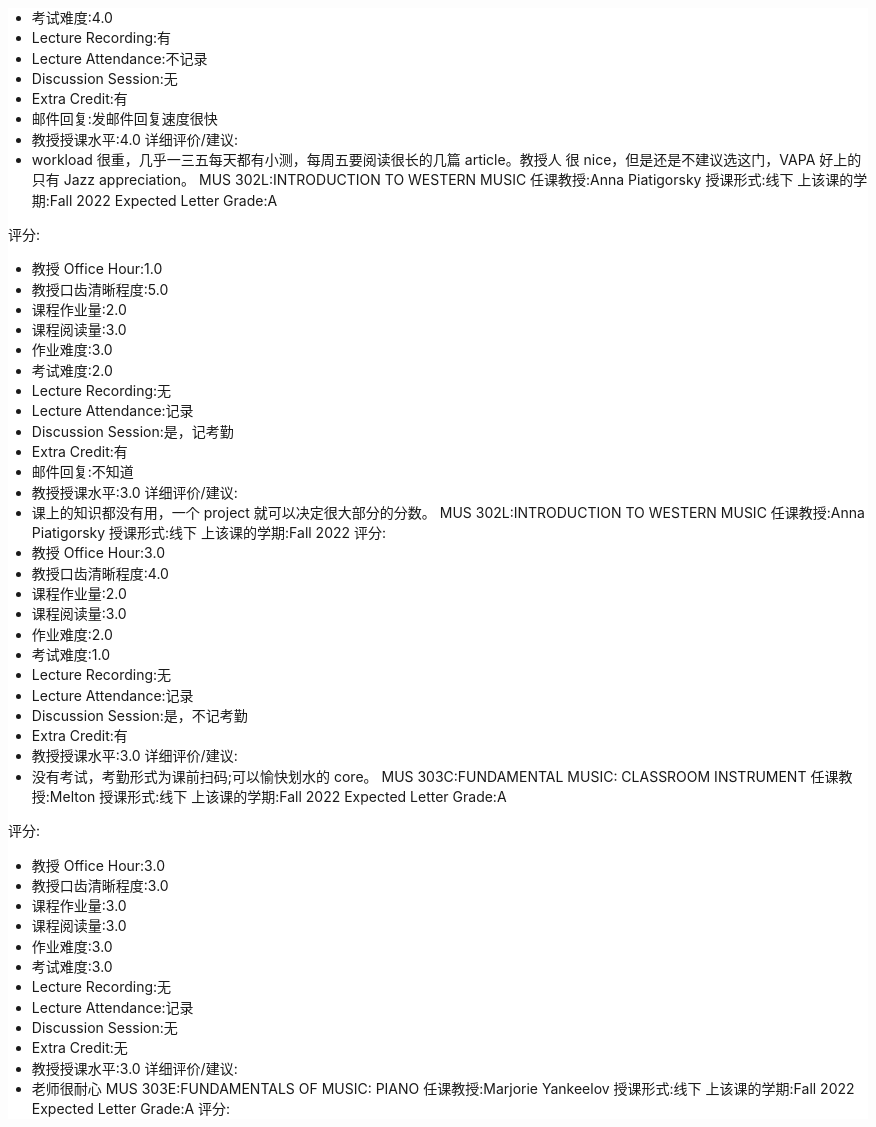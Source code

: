 - 考试难度:4.0
- Lecture Recording:有
- Lecture Attendance:不记录
- Discussion Session:无
- Extra Credit:有
- 邮件回复:发邮件回复速度很快
- 教授授课水平:4.0
  详细评价/建议:
- workload 很重，几乎一三五每天都有小测，每周五要阅读很长的几篇 article。教授人
  很 nice，但是还是不建议选这门，VAPA 好上的只有 Jazz appreciation。 MUS 302L:INTRODUCTION TO WESTERN MUSIC
  任课教授:Anna Piatigorsky 授课形式:线下 上该课的学期:Fall 2022 Expected Letter Grade:A

评分:

- 教授 Office Hour:1.0
- 教授口齿清晰程度:5.0
- 课程作业量:2.0
- 课程阅读量:3.0
- 作业难度:3.0
- 考试难度:2.0
- Lecture Recording:无
- Lecture Attendance:记录
- Discussion Session:是，记考勤
- Extra Credit:有
- 邮件回复:不知道
- 教授授课水平:3.0
  详细评价/建议:
- 课上的知识都没有用，一个 project 就可以决定很大部分的分数。
  MUS 302L:INTRODUCTION TO WESTERN MUSIC
  任课教授:Anna Piatigorsky 授课形式:线下 上该课的学期:Fall 2022
  评分:
- 教授 Office Hour:3.0
- 教授口齿清晰程度:4.0
- 课程作业量:2.0
- 课程阅读量:3.0
- 作业难度:2.0
- 考试难度:1.0
- Lecture Recording:无
- Lecture Attendance:记录
- Discussion Session:是，不记考勤
- Extra Credit:有
- 教授授课水平:3.0
  详细评价/建议:
- 没有考试，考勤形式为课前扫码;可以愉快划水的 core。
  MUS 303C:FUNDAMENTAL MUSIC: CLASSROOM INSTRUMENT
  任课教授:Melton 授课形式:线下 上该课的学期:Fall 2022 Expected Letter Grade:A

评分:

- 教授 Office Hour:3.0
- 教授口齿清晰程度:3.0
- 课程作业量:3.0
- 课程阅读量:3.0
- 作业难度:3.0
- 考试难度:3.0
- Lecture Recording:无
- Lecture Attendance:记录
- Discussion Session:无
- Extra Credit:无
- 教授授课水平:3.0
  详细评价/建议:
- 老师很耐心
  MUS 303E:FUNDAMENTALS OF MUSIC: PIANO
  任课教授:Marjorie Yankeelov 授课形式:线下 上该课的学期:Fall 2022 Expected Letter Grade:A
  评分: